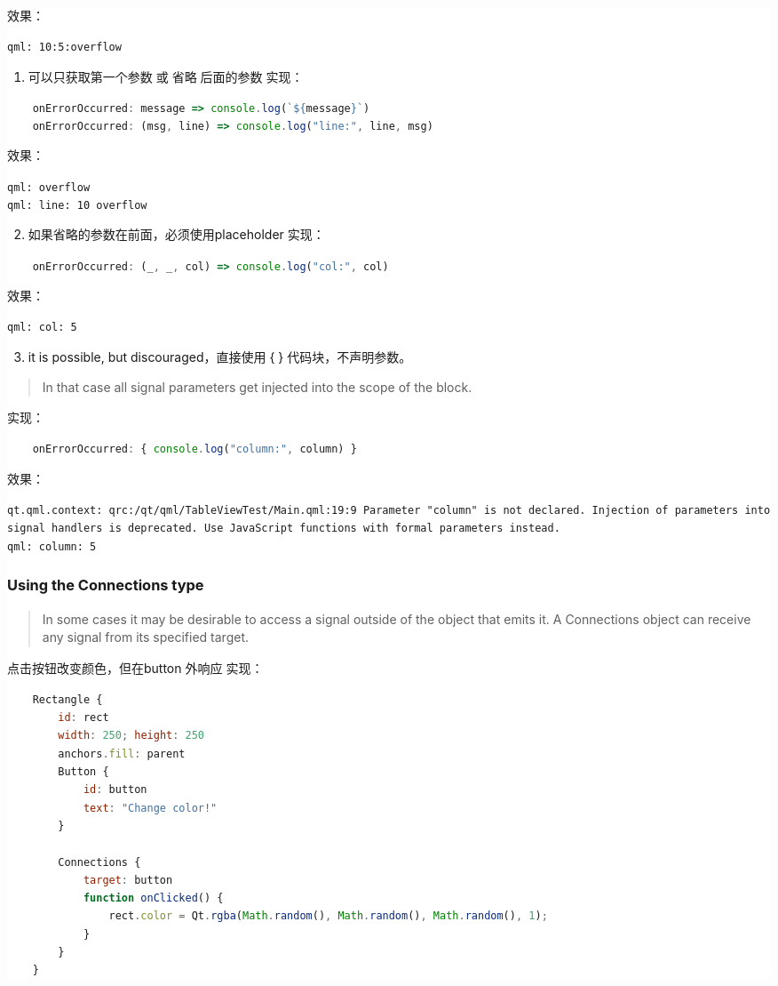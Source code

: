 效果：
``` txt
qml: 10:5:overflow
```

1.  可以只获取第一个参数 或 省略 后面的参数
实现：
``` js
	onErrorOccurred: message => console.log(`${message}`)
	onErrorOccurred: (msg, line) => console.log("line:", line, msg)
```
效果：
``` txt
qml: overflow
qml: line: 10 overflow
```

2. 如果省略的参数在前面，必须使用placeholder
实现：
``` js
	onErrorOccurred: (_, _, col) => console.log("col:", col)
```
效果：
```
qml: col: 5
```
3.  it is possible, but discouraged，直接使用 { } 代码块，不声明参数。
>In that case all signal parameters get injected into the scope of the block.

实现：
``` js
	onErrorOccurred: { console.log("column:", column) }
```
效果：
``` txt title="runtime warnings"
qt.qml.context: qrc:/qt/qml/TableViewTest/Main.qml:19:9 Parameter "column" is not declared. Injection of parameters into signal handlers is deprecated. Use JavaScript functions with formal parameters instead.
qml: column: 5
```

### Using the Connections type
>In some cases it may be desirable to access a signal outside of the object that emits it.
>A Connections object can receive any signal from its specified target.

点击按钮改变颜色，但在button 外响应
实现：
``` js
    Rectangle {
        id: rect
        width: 250; height: 250
        anchors.fill: parent
        Button {
            id: button
            text: "Change color!"
        }

        Connections {
            target: button
            function onClicked() {
                rect.color = Qt.rgba(Math.random(), Math.random(), Math.random(), 1);
            }
        }
    }
```
	